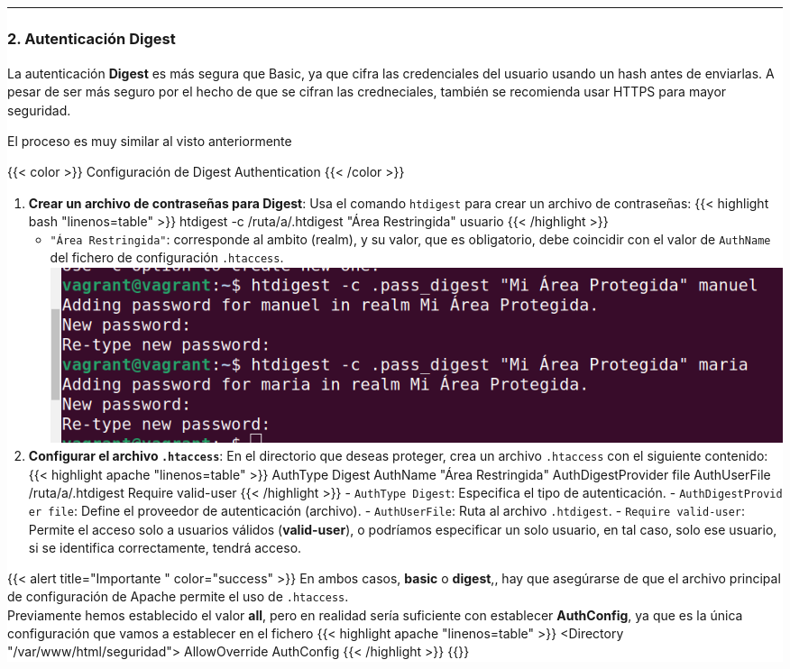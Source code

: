 

---

### 2. **Autenticación Digest**

La autenticación **Digest** es más segura que Basic, ya que cifra las credenciales del usuario usando un hash antes de enviarlas. A pesar de ser más seguro por el hecho de que se cifran las credneciales, también se recomienda usar  HTTPS para mayor seguridad.

El proceso es muy similar al visto anteriormente

 {{< color >}} Configuración de Digest Authentication {{< /color >}}

1. **Crear un archivo de contraseñas para Digest**:
   Usa el comando `htdigest` para crear un archivo de contraseñas:
   {{< highlight bash "linenos=table" >}}
   htdigest -c /ruta/a/.htdigest "Área Restringida" usuario
   {{< /highlight >}}
	- `"Área Restringida"`: corresponde al ambito (realm), y su valor, que es obligatorio, debe coincidir con el valor de `AuthName` del fichero de configuración  `.htaccess`.
![img_2.png](img_2.png)
2. **Configurar el archivo `.htaccess`**:
      En el directorio que deseas proteger, crea un archivo `.htaccess` con el siguiente contenido:
      {{< highlight apache "linenos=table" >}}
      AuthType Digest
      AuthName "Área Restringida"
      AuthDigestProvider file
      AuthUserFile /ruta/a/.htdigest
      Require valid-user
      {{< /highlight >}}
       - `AuthType Digest`: Especifica el tipo de autenticación.
       - `AuthDigestProvider file`: Define el proveedor de autenticación (archivo).
       - `AuthUserFile`: Ruta al archivo `.htdigest`.
       - `Require valid-user`: Permite el acceso solo a usuarios válidos (**valid-user**), o podríamos especificar un solo usuario, en tal caso, solo ese usuario, si se identifica correctamente, tendrá acceso.

{{< alert title="Importante <Directory>" color="success" >}}
En ambos casos, **basic** o **digest**,, hay que asegúrarse de que el archivo principal de configuración de Apache permite el uso de `.htaccess`.      
Previamente hemos establecido el valor **all**, pero en realidad sería suficiente con establecer **AuthConfig**, ya que es la única configuración que vamos a establecer en el fichero
	{{< highlight apache "linenos=table" >}}
		<Directory "/var/www/html/seguridad">
			AllowOverride AuthConfig
		</Directory>
	{{< /highlight >}}
{{</alert>}}
